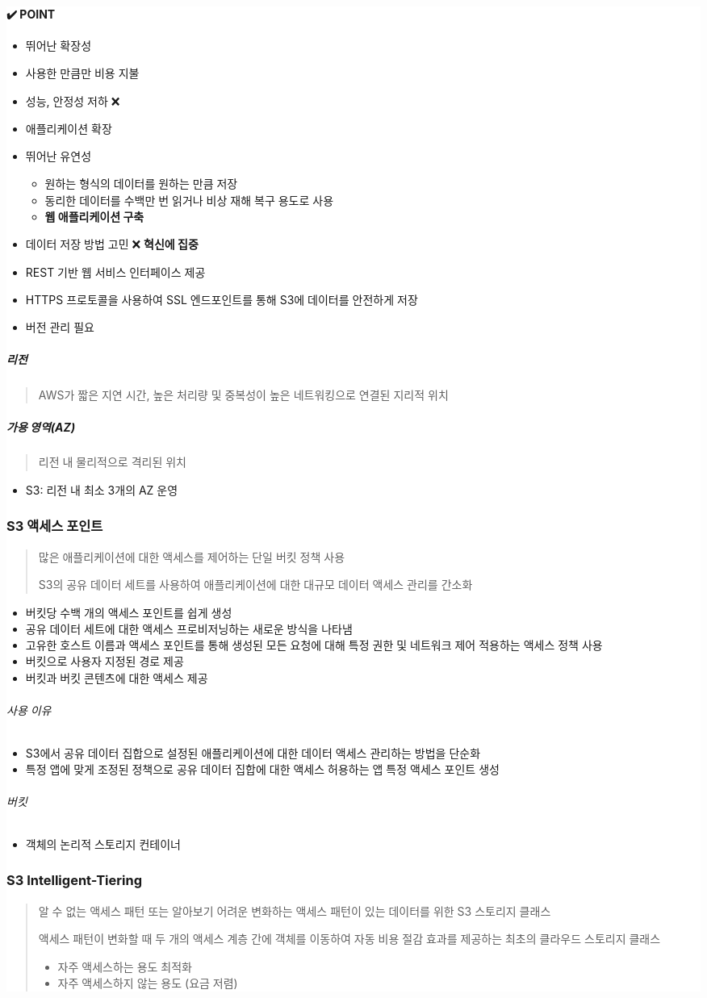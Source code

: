 #### :heavy_check_mark: POINT

- 뛰어난 확장성
- 사용한 만큼만 비용 지불
- 성능, 안정성 저하 :x:
- 애플리케이션 확장
- 뛰어난 유연성
  - 원하는 형식의 데이터를 원하는 만큼 저장
  - 동리한 데이터를 수백만 번 읽거나 비상 재해 복구 용도로 사용
  - **웹 애플리케이션 구축**
- 데이터 저장 방법 고민 :x: **혁신에 집중**

- REST 기반 웹 서비스 인터페이스 제공
- HTTPS 프로토콜을 사용하여 SSL 엔드포인트를 통해 S3에 데이터를 안전하게 저장
- 버전 관리 필요

##### 리전

> AWS가 짧은 지연 시간, 높은 처리량 및 중복성이 높은 네트워킹으로 연결된 지리적 위치

##### 가용 영역(AZ)

> 리전 내 물리적으로 격리된 위치

- S3: 리전 내 최소 3개의 AZ 운영

### S3 액세스 포인트

> 많은 애플리케이션에 대한 액세스를 제어하는 단일 버킷 정책 사용
>
> S3의 공유 데이터 세트를 사용하여 애플리케이션에 대한 대규모 데이터 액세스 관리를 간소화

- 버킷당 수백 개의 액세스 포인트를 쉽게 생성
- 공유 데이터 세트에 대한 액세스 프로비저닝하는 새로운 방식을 나타냄
- 고유한 호스트 이름과 액세스 포인트를 통해 생성된 모든 요청에 대해 특정 권한 및 네트워크 제어 적용하는 액세스 정책 사용
- 버킷으로 사용자 지정된 경로 제공
- 버킷과 버킷 콘텐츠에 대한 액세스 제공

###### 사용 이유

- S3에서 공유 데이터 집합으로 설정된 애플리케이션에 대한 데이터 액세스 관리하는 방법을 단순화
- 특정 앱에 맞게 조정된 정책으로 공유 데이터 집합에 대한 액세스 허용하는 앱 특정 액세스 포인트 생성

###### 버킷

- 객체의 논리적 스토리지 컨테이너

### S3 Intelligent-Tiering

> 알 수 없는 액세스 패턴 또는 알아보기 어려운 변화하는 액세스 패턴이 있는 데이터를 위한 S3 스토리지 클래스
>
> 액세스 패턴이 변화할 때 두 개의 액세스 계층 간에 객체를 이동하여 자동 비용 절감 효과를 제공하는 최초의 클라우드 스토리지 클래스
>
> - 자주 액세스하는 용도 최적화
> - 자주 액세스하지 않는 용도 (요금 저렴)
